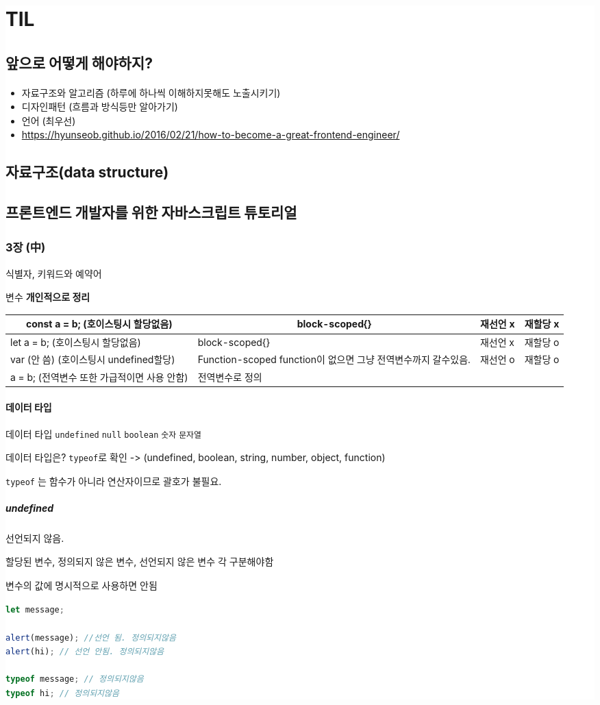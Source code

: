 # TIL

## 앞으로 어떻게 해야하지?

+ 자료구조와 알고리즘 (하루에 하나씩 이해하지못해도 노출시키기)
+ 디자인패턴 (흐름과 방식등만 알아가기)
+ 언어 (최우선)
+ https://hyunseob.github.io/2016/02/21/how-to-become-a-great-frontend-engineer/

## 자료구조(data structure)

## 프론트엔드 개발자를 위한 자바스크립트 튜토리얼
### 3장 (中)

식별자, 키워드와 예약어

변수 **개인적으로 정리**

| const a = b; (호이스팅시 할당없음)          | block-scoped{}                                               | 재선언 x | 재할당 x |
| ------------------------------------------- | ------------------------------------------------------------ | -------- | -------- |
| let  a = b; (호이스팅시 할당없음)           | block-scoped{}                                               | 재선언 x | 재할당 o |
| var (안 씀) (호이스팅시 undefined할당)      | Function-scoped function이 없으면 그냥 전역변수까지 갈수있음. | 재선언 o | 재할당 o |
| a = b; (전역변수 또한 가급적이면 사용 안함) | 전역변수로 정의                                              |          |          |





#### 데이터 타입

데이터 타입 `undefined` `null` `boolean` `숫자` `문자열`

데이터 타입은? `typeof`로 확인 -> (undefined, boolean, string, number, object, function)

`typeof` 는 함수가 아니라 연산자이므로 괄호가 불필요.

##### undefined

선언되지 않음.

할당된 변수, 정의되지 않은 변수, 선언되지 않은 변수 각 구분해야함

변수의 값에 명시적으로 사용하면 안됨

```js
let message;

alert(message); //선언 됨. 정의되지않음
alert(hi); // 선언 안됨. 정의되지않음

typeof message; // 정의되지않음
typeof hi; // 정의되지않음

```
